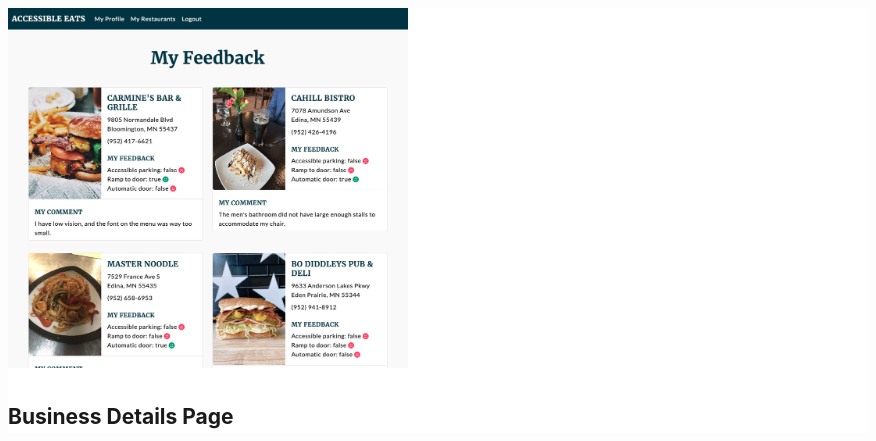 <img src="static/img/screenshots/My-Feedback.png" alt="a user's personal feedback 
given page" width="400">

## Business Details Page
